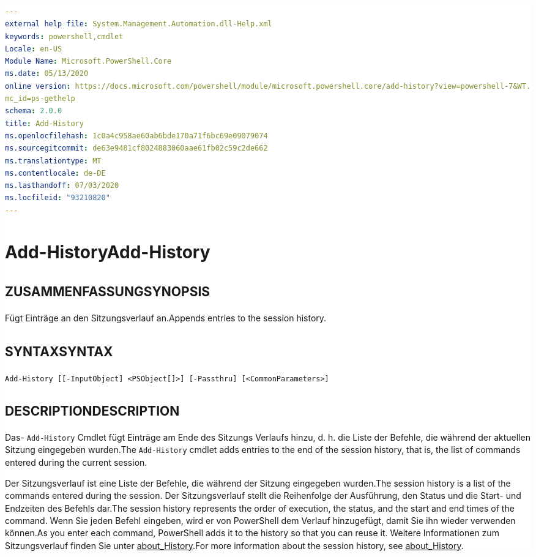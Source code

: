 ```yaml
---
external help file: System.Management.Automation.dll-Help.xml
keywords: powershell,cmdlet
Locale: en-US
Module Name: Microsoft.PowerShell.Core
ms.date: 05/13/2020
online version: https://docs.microsoft.com/powershell/module/microsoft.powershell.core/add-history?view=powershell-7&WT.mc_id=ps-gethelp
schema: 2.0.0
title: Add-History
ms.openlocfilehash: 1c0a4c958ae60ab6bde170a71f6bc69e09079074
ms.sourcegitcommit: de63e9481cf8024883060aae61fb02c59c2de662
ms.translationtype: MT
ms.contentlocale: de-DE
ms.lasthandoff: 07/03/2020
ms.locfileid: "93210820"
---
```

# <span data-ttu-id="81b1a-103">Add-History</span><span class="sxs-lookup"><span data-stu-id="81b1a-103">Add-History</span></span>

## <span data-ttu-id="81b1a-104">ZUSAMMENFASSUNG</span><span class="sxs-lookup"><span data-stu-id="81b1a-104">SYNOPSIS</span></span>
<span data-ttu-id="81b1a-105">Fügt Einträge an den Sitzungsverlauf an.</span><span class="sxs-lookup"><span data-stu-id="81b1a-105">Appends entries to the session history.</span></span>

## <span data-ttu-id="81b1a-106">SYNTAX</span><span class="sxs-lookup"><span data-stu-id="81b1a-106">SYNTAX</span></span>

```
Add-History [[-InputObject] <PSObject[]>] [-Passthru] [<CommonParameters>]
```

## <span data-ttu-id="81b1a-107">DESCRIPTION</span><span class="sxs-lookup"><span data-stu-id="81b1a-107">DESCRIPTION</span></span>

<span data-ttu-id="81b1a-108">Das- `Add-History` Cmdlet fügt Einträge am Ende des Sitzungs Verlaufs hinzu, d. h. die Liste der Befehle, die während der aktuellen Sitzung eingegeben wurden.</span><span class="sxs-lookup"><span data-stu-id="81b1a-108">The `Add-History` cmdlet adds entries to the end of the session history, that is, the list of commands entered during the current session.</span></span>

<span data-ttu-id="81b1a-109">Der Sitzungsverlauf ist eine Liste der Befehle, die während der Sitzung eingegeben wurden.</span><span class="sxs-lookup"><span data-stu-id="81b1a-109">The session history is a list of the commands entered during the session.</span></span> <span data-ttu-id="81b1a-110">Der Sitzungsverlauf stellt die Reihenfolge der Ausführung, den Status und die Start- und Endzeiten des Befehls dar.</span><span class="sxs-lookup"><span data-stu-id="81b1a-110">The session history represents the order of execution, the status, and the start and end times of the command.</span></span> <span data-ttu-id="81b1a-111">Wenn Sie jeden Befehl eingeben, wird er von PowerShell dem Verlauf hinzugefügt, damit Sie ihn wieder verwenden können.</span><span class="sxs-lookup"><span data-stu-id="81b1a-111">As you enter each command, PowerShell adds it to the history so that you can reuse it.</span></span> <span data-ttu-id="81b1a-112">Weitere Informationen zum Sitzungsverlauf finden Sie unter [about_History](About/about_History.md).</span><span class="sxs-lookup"><span data-stu-id="81b1a-112">For more information about the session history, see [about_History](About/about_History.md).</span></span>
